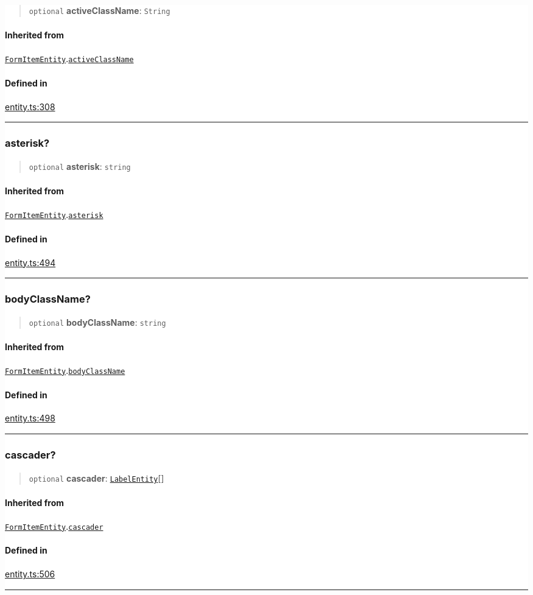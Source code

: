 > `optional` **activeClassName**: `String`

#### Inherited from

[`FormItemEntity`](FormItemEntity.md).[`activeClassName`](FormItemEntity.md#activeclassname)

#### Defined in

[entity.ts:308](https://github.com/byzhyt/pine-utils/blob/924fa77904d2b99c7ab94631f9f8a700b695aa96/src/entity.ts#L308)

***

### asterisk?

> `optional` **asterisk**: `string`

#### Inherited from

[`FormItemEntity`](FormItemEntity.md).[`asterisk`](FormItemEntity.md#asterisk)

#### Defined in

[entity.ts:494](https://github.com/byzhyt/pine-utils/blob/924fa77904d2b99c7ab94631f9f8a700b695aa96/src/entity.ts#L494)

***

### bodyClassName?

> `optional` **bodyClassName**: `string`

#### Inherited from

[`FormItemEntity`](FormItemEntity.md).[`bodyClassName`](FormItemEntity.md#bodyclassname)

#### Defined in

[entity.ts:498](https://github.com/byzhyt/pine-utils/blob/924fa77904d2b99c7ab94631f9f8a700b695aa96/src/entity.ts#L498)

***

### cascader?

> `optional` **cascader**: [`LabelEntity`](LabelEntity.md)[]

#### Inherited from

[`FormItemEntity`](FormItemEntity.md).[`cascader`](FormItemEntity.md#cascader)

#### Defined in

[entity.ts:506](https://github.com/byzhyt/pine-utils/blob/924fa77904d2b99c7ab94631f9f8a700b695aa96/src/entity.ts#L506)

***
